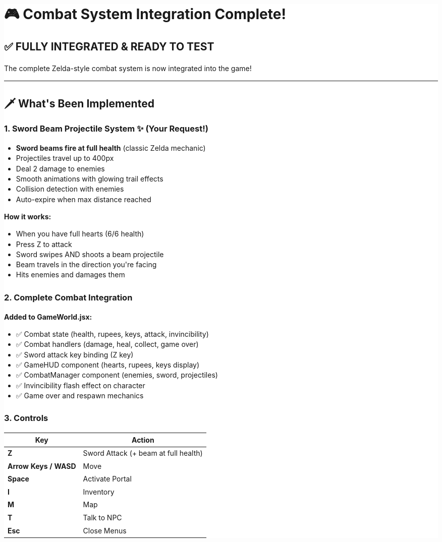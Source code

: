 # 🎮 Combat System Integration Complete!

## ✅ FULLY INTEGRATED & READY TO TEST

The complete Zelda-style combat system is now integrated into the game!

---

## 🗡️ What's Been Implemented

### **1. Sword Beam Projectile System** ✨ (Your Request!)
- **Sword beams fire at full health** (classic Zelda mechanic)
- Projectiles travel up to 400px
- Deal 2 damage to enemies
- Smooth animations with glowing trail effects
- Collision detection with enemies
- Auto-expire when max distance reached

**How it works:**
- When you have full hearts (6/6 health)
- Press Z to attack
- Sword swipes AND shoots a beam projectile
- Beam travels in the direction you're facing
- Hits enemies and damages them

### **2. Complete Combat Integration**

**Added to GameWorld.jsx:**
- ✅ Combat state (health, rupees, keys, attack, invincibility)
- ✅ Combat handlers (damage, heal, collect, game over)
- ✅ Sword attack key binding (Z key)
- ✅ GameHUD component (hearts, rupees, keys display)
- ✅ CombatManager component (enemies, sword, projectiles)
- ✅ Invincibility flash effect on character
- ✅ Game over and respawn mechanics

### **3. Controls**

| Key | Action |
|-----|--------|
| **Z** | Sword Attack (+ beam at full health) |
| **Arrow Keys / WASD** | Move |
| **Space** | Activate Portal |
| **I** | Inventory |
| **M** | Map |
| **T** | Talk to NPC |
| **Esc** | Close Menus |
